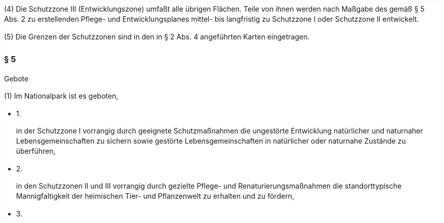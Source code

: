 </div>

<div class="jurAbsatz">

(4) Die Schutzzone III (Entwicklungszone) umfaßt alle übrigen Flächen.
Teile von ihnen werden nach Maßgabe des gemäß § 5 Abs. 2 zu erstellenden
Pflege- und Entwicklungsplanes mittel- bis langfristig zu Schutzzone I
oder Schutzzone II entwickelt.

</div>

<div class="jurAbsatz">

(5) Die Grenzen der Schutzzonen sind in den in § 2 Abs. 4 angeführten
Karten eingetragen.

</div>

</div>

</div>

</div>

<span id="DDNR514680990BJNE000600307.html"></span>

### § 5  
Gebote

<div>

<div class="jnhtml">

<div>

<div class="jurAbsatz">

(1) Im Nationalpark ist es geboten,

  - 1\.
    
    <div style="">
    
    in der Schutzzone I vorrangig durch geeignete Schutzmaßnahmen die
    ungestörte Entwicklung natürlicher und naturnaher
    Lebensgemeinschaften zu sichern sowie gestörte Lebensgemeinschaften
    in natürlicher oder naturnahe Zustände zu überführen,
    
    </div>

  - 2\.
    
    <div style="">
    
    in den Schutzzonen II und III vorrangig durch gezielte Pflege- und
    Renaturierungsmaßnahmen die standorttypische Mannigfaltigkeit der
    heimischen Tier- und Pflanzenwelt zu erhalten und zu fördern,
    
    </div>

  - 3\.
    